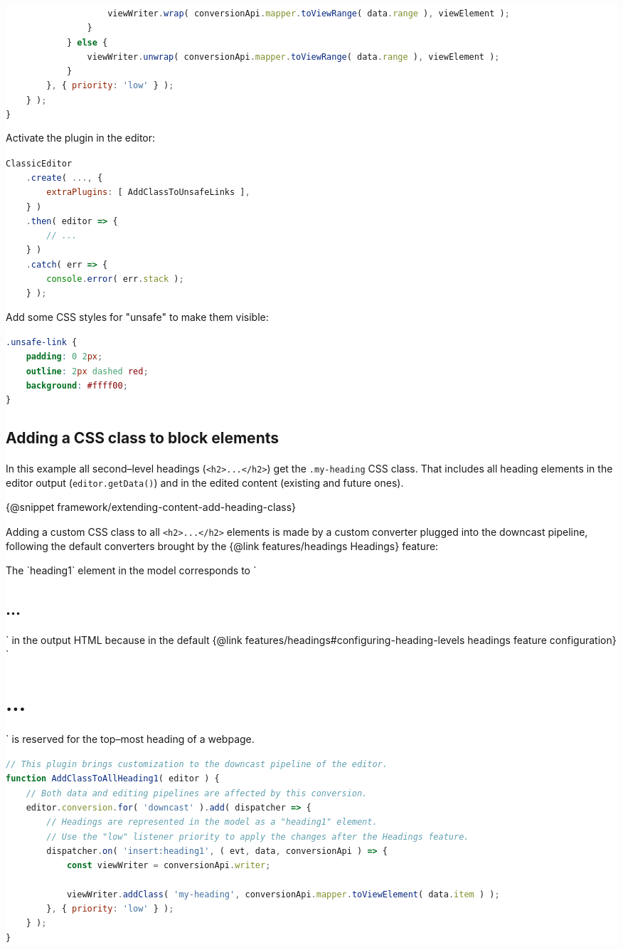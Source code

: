```js
					viewWriter.wrap( conversionApi.mapper.toViewRange( data.range ), viewElement );
				}
			} else {
				viewWriter.unwrap( conversionApi.mapper.toViewRange( data.range ), viewElement );
			}
		}, { priority: 'low' } );
	} );
}
```

Activate the plugin in the editor:

```js
ClassicEditor
	.create( ..., {
		extraPlugins: [ AddClassToUnsafeLinks ],
	} )
	.then( editor => {
		// ...
	} )
	.catch( err => {
		console.error( err.stack );
	} );
```

Add some CSS styles for "unsafe" to make them visible:

```css
.unsafe-link {
	padding: 0 2px;
	outline: 2px dashed red;
	background: #ffff00;
}
```

## Adding a CSS class to block elements

In this example all second–level headings (`<h2>...</h2>`) get the `.my-heading` CSS class. That includes all heading elements in the editor output (`editor.getData()`) and in the edited content (existing and future ones).

{@snippet framework/extending-content-add-heading-class}

Adding a custom CSS class to all `<h2>...</h2>` elements is made by a custom converter plugged into the downcast pipeline, following the default converters brought by the {@link features/headings Headings} feature:

<info-box>
	The `heading1` element in the model corresponds to `<h2>...</h2>` in the output HTML because in the default {@link features/headings#configuring-heading-levels headings feature configuration} `<h1>...</h1>` is reserved for the top–most heading of a webpage.
</info-box>

```js
// This plugin brings customization to the downcast pipeline of the editor.
function AddClassToAllHeading1( editor ) {
	// Both data and editing pipelines are affected by this conversion.
	editor.conversion.for( 'downcast' ).add( dispatcher => {
		// Headings are represented in the model as a "heading1" element.
		// Use the "low" listener priority to apply the changes after the Headings feature.
		dispatcher.on( 'insert:heading1', ( evt, data, conversionApi ) => {
			const viewWriter = conversionApi.writer;

			viewWriter.addClass( 'my-heading', conversionApi.mapper.toViewElement( data.item ) );
		}, { priority: 'low' } );
	} );
}
```